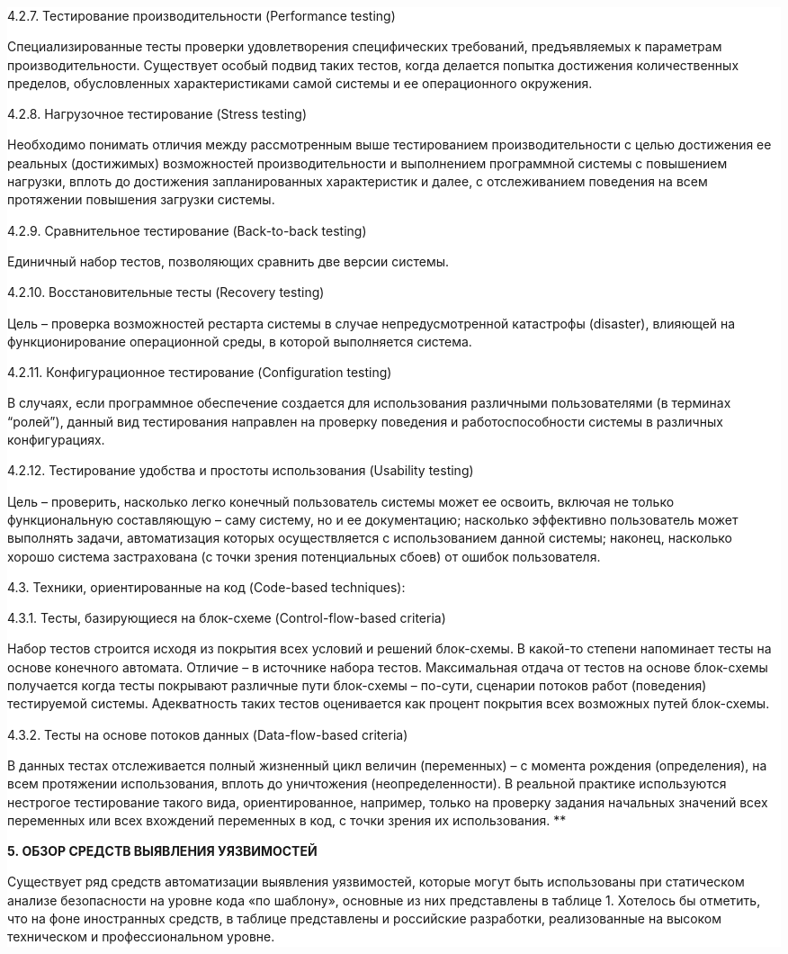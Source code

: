 4.2.7. Тестирование производительности (Performance testing)

Специализированные тесты проверки удовлетворения специфических требований, предъявляемых к параметрам производительности. Существует особый подвид таких тестов, когда делается попытка достижения количественных пределов, обусловленных характеристиками самой системы и ее операционного окружения.

4.2.8. Нагрузочное тестирование (Stress testing)

Необходимо понимать отличия между рассмотренным выше тестированием производительности с целью достижения ее реальных (достижимых) возможностей производительности и выполнением программной системы c повышением нагрузки, вплоть до достижения запланированных характеристик и далее, с отслеживанием поведения на всем протяжении повышения загрузки системы.

4.2.9. Сравнительное тестирование (Back-to-back testing)

Единичный набор тестов, позволяющих сравнить две версии системы.

4.2.10. Восстановительные тесты (Recovery testing)

Цель – проверка возможностей рестарта системы в случае непредусмотренной катастрофы (disaster), влияющей на функционирование операционной среды, в которой выполняется система.

4.2.11. Конфигурационное тестирование (Configuration testing)

В случаях, если программное обеспечение создается для использования различными пользователями (в терминах “ролей”), данный вид тестирования направлен на проверку поведения и работоспособности системы в различных конфигурациях.

4.2.12. Тестирование удобства и простоты использования (Usability testing)

Цель – проверить, насколько легко конечный пользователь системы может ее освоить, включая не только функциональную составляющую – саму систему, но и ее документацию; насколько эффективно пользователь может выполнять задачи, автоматизация которых осуществляется с использованием данной системы; наконец, насколько хорошо система застрахована (с точки зрения потенциальных сбоев) от ошибок пользователя.

4.3. Техники, ориентированные на код (Code-based techniques):

4.3.1. Тесты, базирующиеся на блок-схеме (Control-flow-based criteria)

Набор тестов строится исходя из покрытия всех условий и решений блок-схемы. В какой-то степени напоминает тесты на основе конечного автомата. Отличие – в источнике набора тестов. Максимальная отдача от тестов на основе блок-схемы получается когда тесты покрывают различные пути блок-схемы – по-сути, сценарии потоков работ (поведения) тестируемой системы. Адекватность таких тестов оценивается как процент покрытия всех возможных путей блок-схемы.

4.3.2. Тесты на основе потоков данных (Data-flow-based criteria)

В данных тестах отслеживается полный жизненный цикл величин (переменных) – с момента рождения (определения), на всем протяжении использования, вплоть до уничтожения (неопределенности). В реальной практике используются нестрогое тестирование такого вида, ориентированное, например, только на проверку задания начальных значений всех переменных или всех вхождений переменных в код, с точки зрения их использования.
**


**5. ОБЗОР СРЕДСТВ ВЫЯВЛЕНИЯ УЯЗВИМОСТЕЙ**

Существует ряд средств автоматизации выявления уязвимостей, которые могут быть использованы при статическом анализе безопасности на уровне кода «по шаблону», основные из них представлены в таблице 1. Хотелось бы отметить, что на фоне иностранных средств, в таблице представлены и российские разработки, реализованные на высоком техническом и профессиональном уровне.
